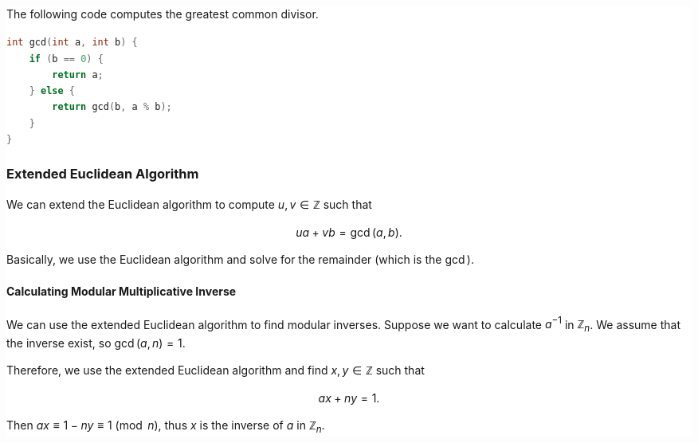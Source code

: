 The following code computes the greatest common divisor.

```c
int gcd(int a, int b) {
    if (b == 0) {
        return a;
    } else {
        return gcd(b, a % b);
    }
}
```

### Extended Euclidean Algorithm

We can extend the Euclidean algorithm to compute $u, v \in \mathbb{Z}$ such that

$$
ua + vb = \gcd(a, b).
$$

Basically, we use the Euclidean algorithm and solve for the remainder (which is the $\gcd$).

#### Calculating Modular Multiplicative Inverse

We can use the extended Euclidean algorithm to find modular inverses. Suppose we want to calculate $a^{-1}$ in $\mathbb{Z}_n$. We assume that the inverse exist, so $\gcd(a, n) = 1$.

Therefore, we use the extended Euclidean algorithm and find $x, y \in \mathbb{Z}$ such that

$$
ax + ny = 1.
$$

Then $ax \equiv 1 - ny \equiv 1 \pmod n$, thus $x$ is the inverse of $a$ in $\mathbb{Z}_n$.

[^1]: Note that in C standards, `(a / b) * b + (a % b) == a`.
[^2]: $a$ and $b$ are in the same coset of $\mathbb{Z}/n\mathbb{Z}$.
